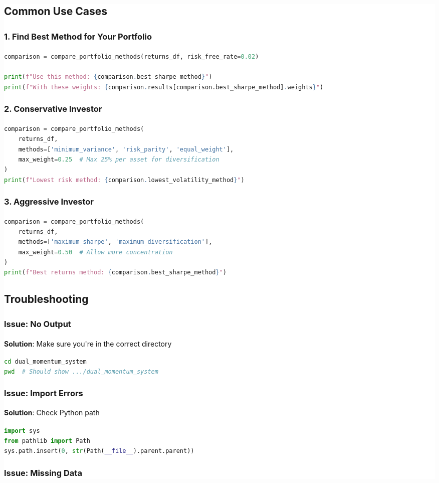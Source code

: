 ## Common Use Cases

### 1. Find Best Method for Your Portfolio

```python
comparison = compare_portfolio_methods(returns_df, risk_free_rate=0.02)

print(f"Use this method: {comparison.best_sharpe_method}")
print(f"With these weights: {comparison.results[comparison.best_sharpe_method].weights}")
```

### 2. Conservative Investor

```python
comparison = compare_portfolio_methods(
    returns_df,
    methods=['minimum_variance', 'risk_parity', 'equal_weight'],
    max_weight=0.25  # Max 25% per asset for diversification
)
print(f"Lowest risk method: {comparison.lowest_volatility_method}")
```

### 3. Aggressive Investor

```python
comparison = compare_portfolio_methods(
    returns_df,
    methods=['maximum_sharpe', 'maximum_diversification'],
    max_weight=0.50  # Allow more concentration
)
print(f"Best returns method: {comparison.best_sharpe_method}")
```

## Troubleshooting

### Issue: No Output

**Solution**: Make sure you're in the correct directory
```bash
cd dual_momentum_system
pwd  # Should show .../dual_momentum_system
```

### Issue: Import Errors

**Solution**: Check Python path
```python
import sys
from pathlib import Path
sys.path.insert(0, str(Path(__file__).parent.parent))
```

### Issue: Missing Data
